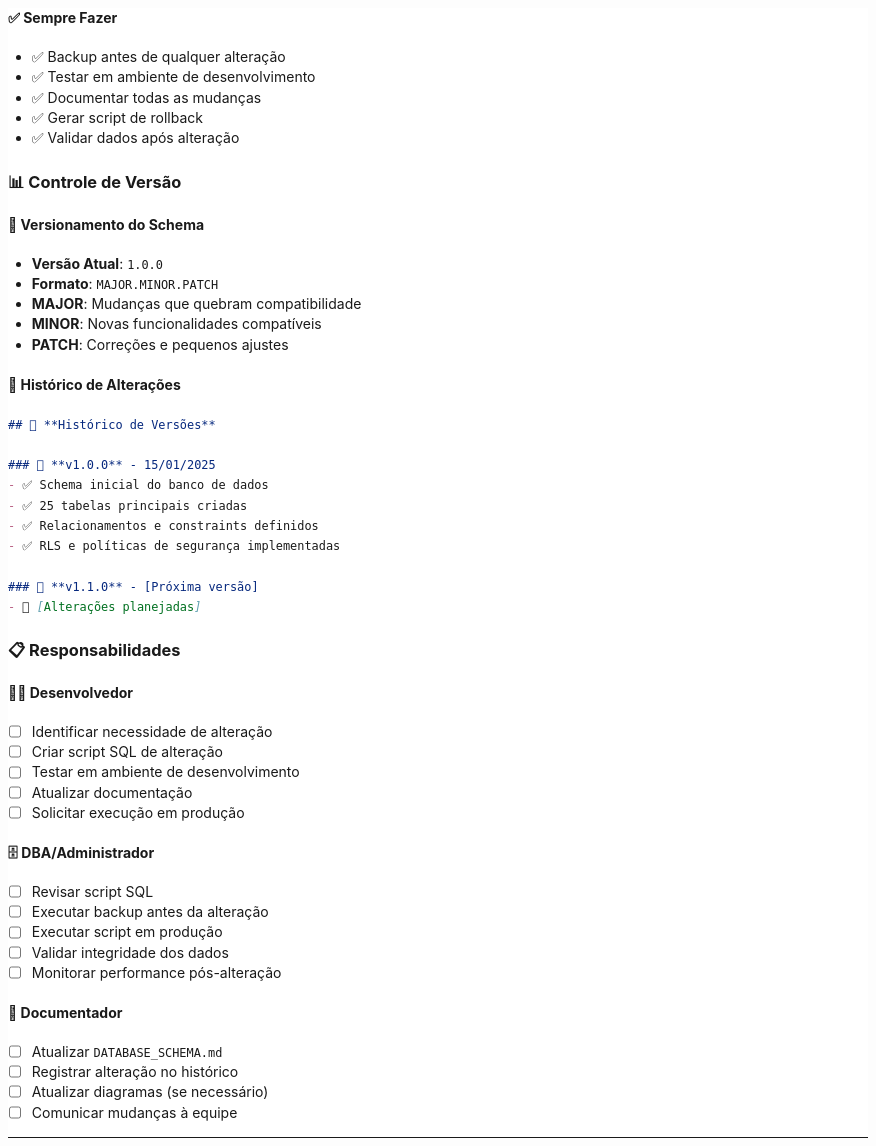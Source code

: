 #### ✅ **Sempre Fazer**
- ✅ Backup antes de qualquer alteração
- ✅ Testar em ambiente de desenvolvimento
- ✅ Documentar todas as mudanças
- ✅ Gerar script de rollback
- ✅ Validar dados após alteração

### 📊 **Controle de Versão**

#### 🔢 **Versionamento do Schema**
- **Versão Atual**: `1.0.0`
- **Formato**: `MAJOR.MINOR.PATCH`
- **MAJOR**: Mudanças que quebram compatibilidade
- **MINOR**: Novas funcionalidades compatíveis
- **PATCH**: Correções e pequenos ajustes

#### 📅 **Histórico de Alterações**

```markdown
## 📅 **Histórico de Versões**

### 🔢 **v1.0.0** - 15/01/2025
- ✅ Schema inicial do banco de dados
- ✅ 25 tabelas principais criadas
- ✅ Relacionamentos e constraints definidos
- ✅ RLS e políticas de segurança implementadas

### 🔢 **v1.1.0** - [Próxima versão]
- 🔄 [Alterações planejadas]
```

### 📋 **Responsabilidades**

#### 👨‍💻 **Desenvolvedor**
- [ ] Identificar necessidade de alteração
- [ ] Criar script SQL de alteração
- [ ] Testar em ambiente de desenvolvimento
- [ ] Atualizar documentação
- [ ] Solicitar execução em produção

#### 🗄️ **DBA/Administrador**
- [ ] Revisar script SQL
- [ ] Executar backup antes da alteração
- [ ] Executar script em produção
- [ ] Validar integridade dos dados
- [ ] Monitorar performance pós-alteração

#### 📝 **Documentador**
- [ ] Atualizar `DATABASE_SCHEMA.md`
- [ ] Registrar alteração no histórico
- [ ] Atualizar diagramas (se necessário)
- [ ] Comunicar mudanças à equipe

---